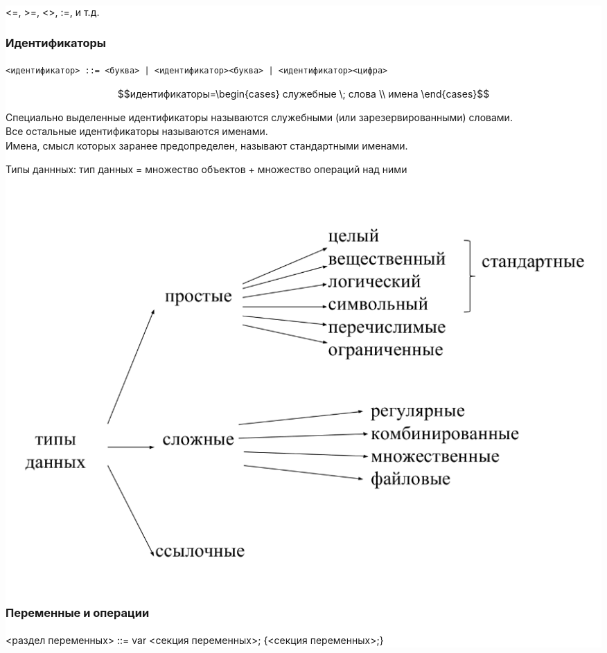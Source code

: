 <=, >=, <>, :=, и т.д.

### Идентификаторы
```pascal
<идентификатор> ::= <буква> | <идентификатор><буква> | <идентификатор><цифра>
```

$$идентификаторы=\begin{cases}
служебные \; слова \\
имена
\end{cases}$$

Специально выделенные идентификаторы называются служебными (или зарезервированными) словами. \
Все остальные идентификаторы называются именами. \
Имена, смысл которых заранее предопределен, называют стандартными именами.

Типы даннных:
тип данных = множество объектов + множество операций над ними
![Типы даннных](./.imgs/data_types.png "Типы даннных")

### Переменные и операции
<раздел переменных> ::= var <секция переменных>; {<секция переменных>;}
